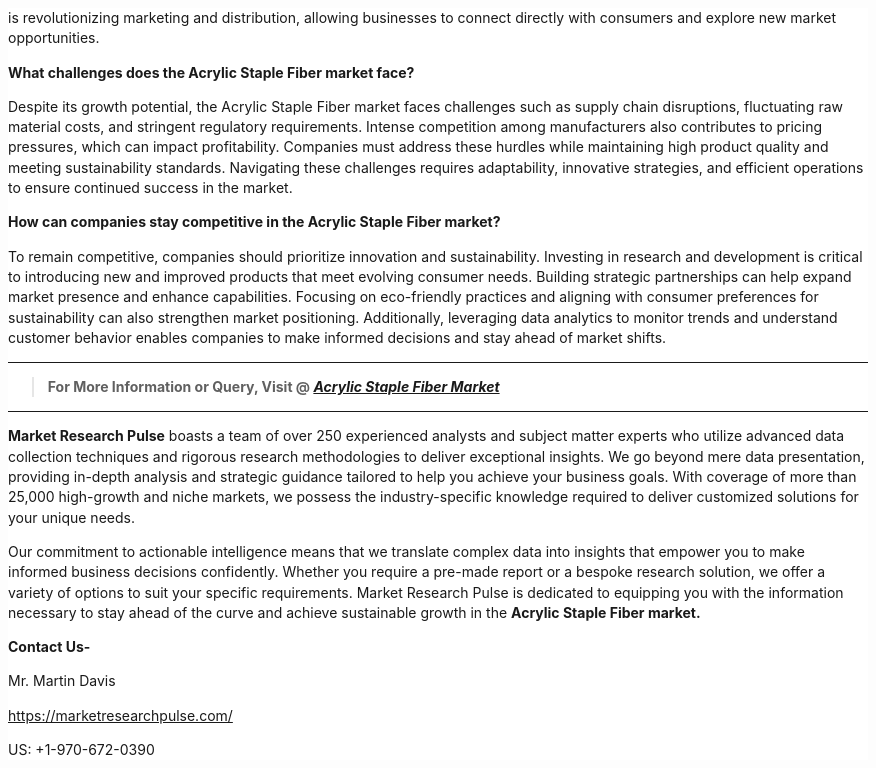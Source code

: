 is revolutionizing marketing and distribution, allowing businesses to connect directly with consumers and explore new market opportunities.</p><p><strong>What challenges does the Acrylic Staple Fiber market face?</strong></p><p>Despite its growth potential, the Acrylic Staple Fiber market faces challenges such as supply chain disruptions, fluctuating raw material costs, and stringent regulatory requirements. Intense competition among manufacturers also contributes to pricing pressures, which can impact profitability. Companies must address these hurdles while maintaining high product quality and meeting sustainability standards. Navigating these challenges requires adaptability, innovative strategies, and efficient operations to ensure continued success in the market.</p><p><strong>How can companies stay competitive in the Acrylic Staple Fiber market?</strong></p><p>To remain competitive, companies should prioritize innovation and sustainability. Investing in research and development is critical to introducing new and improved products that meet evolving consumer needs. Building strategic partnerships can help expand market presence and enhance capabilities. Focusing on eco-friendly practices and aligning with consumer preferences for sustainability can also strengthen market positioning. Additionally, leveraging data analytics to monitor trends and understand customer behavior enables companies to make informed decisions and stay ahead of market shifts.</p><hr /><blockquote><p><strong>For More Information or Query, Visit @&nbsp;<em><a href="https://marketresearchpulse.com/report/86373/acrylic-staple-fiber-market?utm_source=Linkedin&utm_medium=023">Acrylic Staple Fiber Market</a></em></strong></p></blockquote><hr /><p><strong>Market Research Pulse</strong> boasts a team of over 250 experienced analysts and subject matter experts who utilize advanced data collection techniques and rigorous research methodologies to deliver exceptional insights. We go beyond mere data presentation, providing in-depth analysis and strategic guidance tailored to help you achieve your business goals. With coverage of more than 25,000 high-growth and niche markets, we possess the industry-specific knowledge required to deliver customized solutions for your unique needs.</p><p>Our commitment to actionable intelligence means that we translate complex data into insights that empower you to make informed business decisions confidently. Whether you require a pre-made report or a bespoke research solution, we offer a variety of options to suit your specific requirements. Market Research Pulse is dedicated to equipping you with the information necessary to stay ahead of the curve and achieve sustainable growth in the <strong>Acrylic Staple Fiber market.</strong></p><p><strong>Contact Us-</strong></p><p>Mr. Martin Davis</p><p>https://marketresearchpulse.com/</p><p>US: +1-970-672-0390</p>